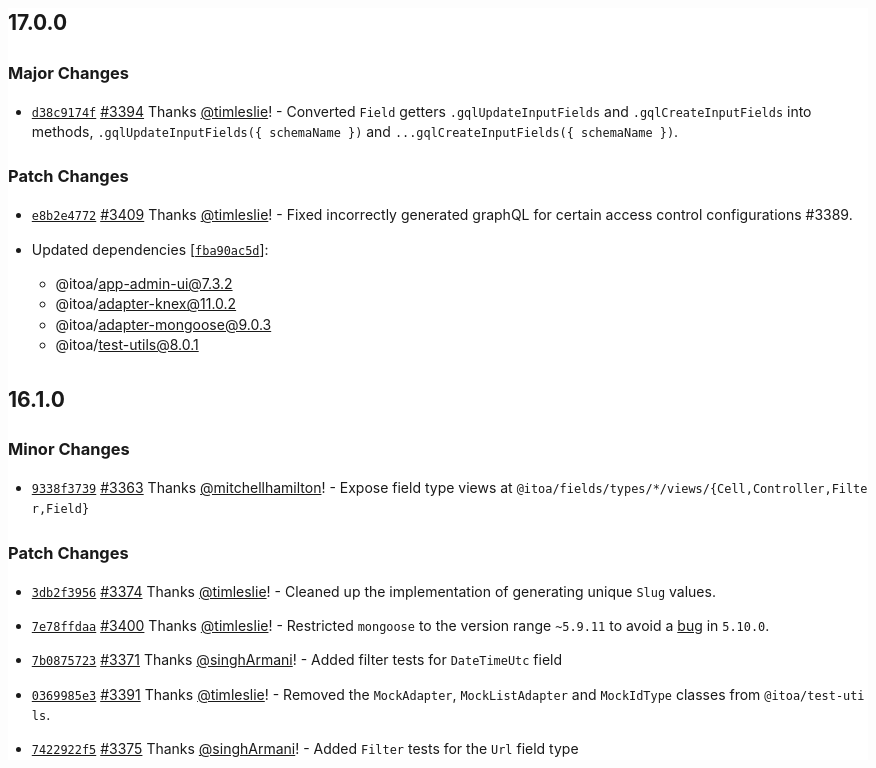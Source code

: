 ## 17.0.0

### Major Changes

- [`d38c9174f`](https://github.com/itoa-vn/itoacommit/d38c9174f8146ad6e268be87cf5d54d5074bc593) [#3394](https://github.com/itoa-vn/itoapull/3394) Thanks [@timleslie](https://github.com/timleslie)! - Converted `Field` getters `.gqlUpdateInputFields` and `.gqlCreateInputFields` into methods, `.gqlUpdateInputFields({ schemaName })` and `...gqlCreateInputFields({ schemaName })`.

### Patch Changes

- [`e8b2e4772`](https://github.com/itoa-vn/itoacommit/e8b2e477206acffb143f19fb14be1e3b4cd0eb91) [#3409](https://github.com/itoa-vn/itoapull/3409) Thanks [@timleslie](https://github.com/timleslie)! - Fixed incorrectly generated graphQL for certain access control configurations #3389.

- Updated dependencies [[`fba90ac5d`](https://github.com/itoa-vn/itoacommit/fba90ac5db7328e952c44cb7c0bb8db76dd954b8)]:
  - @itoa/app-admin-ui@7.3.2
  - @itoa/adapter-knex@11.0.2
  - @itoa/adapter-mongoose@9.0.3
  - @itoa/test-utils@8.0.1

## 16.1.0

### Minor Changes

- [`9338f3739`](https://github.com/itoa-vn/itoacommit/9338f3739ecff5f626a713a06ce65c1e29888d25) [#3363](https://github.com/itoa-vn/itoapull/3363) Thanks [@mitchellhamilton](https://github.com/mitchellhamilton)! - Expose field type views at `@itoa/fields/types/*/views/{Cell,Controller,Filter,Field}`

### Patch Changes

- [`3db2f3956`](https://github.com/itoa-vn/itoacommit/3db2f395688342fe9a1dda14be5ce8308c9c39a6) [#3374](https://github.com/itoa-vn/itoapull/3374) Thanks [@timleslie](https://github.com/timleslie)! - Cleaned up the implementation of generating unique `Slug` values.

* [`7e78ffdaa`](https://github.com/itoa-vn/itoacommit/7e78ffdaa96050e49e8e2678a3c4f1897fedae4f) [#3400](https://github.com/itoa-vn/itoapull/3400) Thanks [@timleslie](https://github.com/timleslie)! - Restricted `mongoose` to the version range `~5.9.11` to avoid a [bug](https://github.com/itoa-vn/itoaissues/3397) in `5.10.0`.

- [`7b0875723`](https://github.com/itoa-vn/itoacommit/7b0875723783780988f2dee4e5ee406a3b44ca98) [#3371](https://github.com/itoa-vn/itoapull/3371) Thanks [@singhArmani](https://github.com/singhArmani)! - Added filter tests for `DateTimeUtc` field

* [`0369985e3`](https://github.com/itoa-vn/itoacommit/0369985e320afd6112f2664f8a8edc1ed7167130) [#3391](https://github.com/itoa-vn/itoapull/3391) Thanks [@timleslie](https://github.com/timleslie)! - Removed the `MockAdapter`, `MockListAdapter` and `MockIdType` classes from `@itoa/test-utils`.

- [`7422922f5`](https://github.com/itoa-vn/itoacommit/7422922f5649a2b52699f67a77645e9c91800688) [#3375](https://github.com/itoa-vn/itoapull/3375) Thanks [@singhArmani](https://github.com/singhArmani)! - Added `Filter` tests for the `Url` field type
